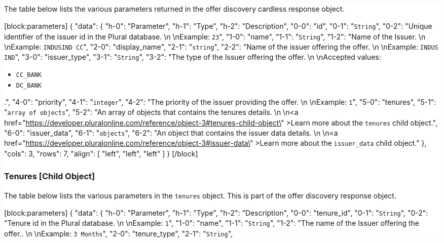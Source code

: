 The table below lists the various parameters returned in the offer discovery cardless response object.

[block:parameters]
{
  "data": {
    "h-0": "Parameter",
    "h-1": "Type",
    "h-2": "Description",
    "0-0": "id",
    "0-1": "`String`",
    "0-2": "Unique identifier of the issuer id in the Plural database.  \n  \nExample: `23`",
    "1-0": "name",
    "1-1": "`String`",
    "1-2": "Name of the Issuer.  \n  \nExample: `INDUSIND CC`",
    "2-0": "display_name",
    "2-1": "`string`",
    "2-2": "Name of the issuer offering the offer.  \n  \nExample: `INDUSIND`",
    "3-0": "issuer_type",
    "3-1": "`String`",
    "3-2": "The type of the Issuer offering the offer.  \n  \nAccepted values: <ul><li>`CC_BANK`</li><li>`DC_BANK`</ul></li>.",
    "4-0": "priority",
    "4-1": "`integer`",
    "4-2": "The priority of the issuer providing the offer.  \n  \nExample: `1`",
    "5-0": "tenures",
    "5-1": "`array of objects`",
    "5-2": "An array of objects that contains the tenures details.  \n  \n<a href=\"https://developer.pluralonline.com/reference/object-3#tenures-child-object\" >Learn more about the `tenures` child object.</a>",
    "6-0": "issuer_data",
    "6-1": "`objects`",
    "6-2": "An object that contains the issuer data details.  \n  \n<a href=\"https://developer.pluralonline.com/reference/object-3#issuer-data\" >Learn more about the `issuer_data` child object.</a>"
  },
  "cols": 3,
  "rows": 7,
  "align": [
    "left",
    "left",
    "left"
  ]
}
[/block]


### Tenures [Child Object]

The table below lists the various parameters in the `tenures` object. This is part of the offer discovery response object.

[block:parameters]
{
  "data": {
    "h-0": "Parameter",
    "h-1": "Type",
    "h-2": "Description",
    "0-0": "tenure_id",
    "0-1": "`String`",
    "0-2": "Tenure id in the Plural database.  \n  \nExample: `1`",
    "1-0": "name",
    "1-1": "`String`",
    "1-2": "The name of the Issuer offering the offer..  \n  \nExample: `3 Months`",
    "2-0": "tenure_type",
    "2-1": "`String`",